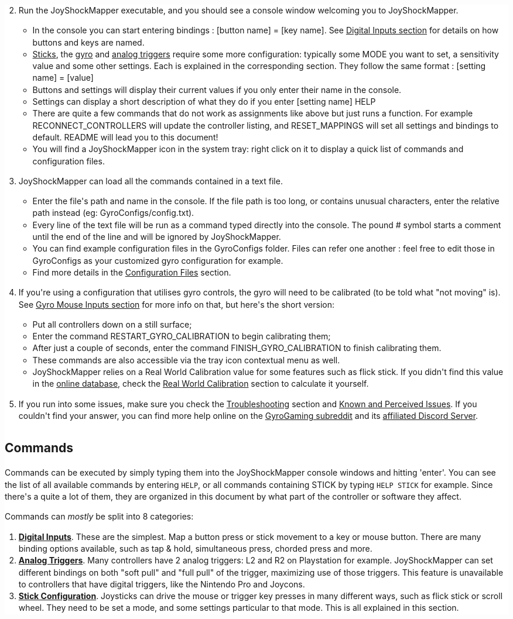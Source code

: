 2. Run the JoyShockMapper executable, and you should see a console window welcoming you to JoyShockMapper.
    * In the console you can start entering bindings : [button name] = [key name]. See [Digital Inputs section](#1-digital-inputs) for details on how buttons and keys are named.
    * [Sticks](#3-stick-configuration), the [gyro](#4-gyro-mouse-inputs) and [analog triggers](#2-analog-triggers) require some more configuration: typically some MODE you want to set, a sensitivity value and some other settings. Each is explained in the corresponding section. They follow the same format : [setting name] = [value]
	* Buttons and settings will display their current values if you only enter their name in the console.
	* Settings can display a short description of what they do if you enter [setting name] HELP
	* There are quite a few commands that do not work as assignments like above but just runs a function. For example RECONNECT\_CONTROLLERS will update the controller listing, and RESET\_MAPPINGS will set all settings and bindings to default. README will lead you to this document!
	* You will find a JoyShockMapper icon in the system tray: right click on it to display a quick list of commands and configuration files.

3. JoyShockMapper can load all the commands contained in a text file.
	* Enter the file's path and name in the console. If the file path is too long, or contains unusual characters, enter the relative path instead (eg: GyroConfigs/config.txt).
    * Every line of the text file will be run as a command typed directly into the console. The pound # symbol starts a comment until the end of the line and will be ignored by JoyShockMapper.
    * You can find example configuration files in the GyroConfigs folder. Files can refer one another : feel free to edit those in GyroConfigs as your customized gyro configuration for example.
    * Find more details in the [Configuration Files](#configuration-files) section.

4. If you're using a configuration that utilises gyro controls, the gyro will need to be calibrated (to be told what "not moving" is). See [Gyro Mouse Inputs section](#4-gyro-mouse-inputs) for more info on that, but here's the short version:
	* Put all controllers down on a still surface;
	* Enter the command RESTART\_GYRO\_CALIBRATION to begin calibrating them;
	* After just a couple of seconds, enter the command FINISH\_GYRO\_CALIBRATION to finish calibrating them.
	* These commands are also accessible via the tray icon contextual menu as well.
    * JoyShockMapper relies on a Real World Calibration value for some features such as flick stick. If you didn't find this value in the [online database](http://gyrowiki.jibbsmart.com/games), check the [Real World Calibration](#5-real-world-calibration) section to calculate it yourself.

5. If you run into some issues, make sure you check the [Troubleshooting](#troubleshooting) section and [Known and Perceived Issues](#known-and-perceived-issues). If you couldn't find your answer, you can find more help online on the [GyroGaming subreddit](https://www.reddit.com/r/GyroGaming/) and its [affiliated Discord Server](https://discord.gg/4w7pCqj).

## Commands
Commands can be executed by simply typing them into the JoyShockMapper console windows and hitting 'enter'. You can see the list of all available commands by entering ```HELP```, or all commands containing STICK by typing ```HELP STICK``` for example. Since there's a quite a lot of them, they are organized in this document by what part of the controller or software they affect.

Commands can *mostly* be split into 8 categories:

1. **[Digital Inputs](#1-digital-inputs)**. These are the simplest. Map a button press or stick movement to a key or mouse button. There are many binding options available, such as tap & hold, simultaneous press, chorded press and more.
2. **[Analog Triggers](#2-analog-triggers)**. Many controllers have 2 analog triggers: L2 and R2 on Playstation for example. JoyShockMapper can set different bindings on both "soft pull" and "full pull" of the trigger, maximizing use of those triggers. This feature is unavailable to controllers that have digital triggers, like the Nintendo Pro and Joycons.
3. **[Stick Configuration](#3-stick-configuration)**. Joysticks can drive the mouse or trigger key presses in many different ways, such as flick stick or scroll wheel. They need to be set a mode, and some settings particular to that mode. This is all explained in this section.